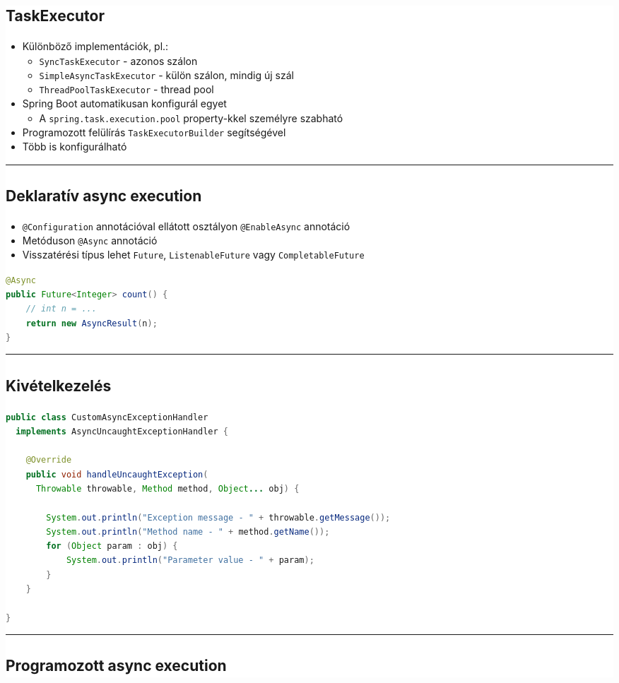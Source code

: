 
## TaskExecutor

* Különböző implementációk, pl.:
    * `SyncTaskExecutor` - azonos szálon
    * `SimpleAsyncTaskExecutor` - külön szálon, mindig új szál
    * `ThreadPoolTaskExecutor` - thread pool
* Spring Boot automatikusan konfigurál egyet
    * A `spring.task.execution.pool` property-kkel személyre szabható
* Programozott felülírás `TaskExecutorBuilder` segítségével
* Több is konfigurálható

---

## Deklaratív async execution

* `@Configuration` annotációval ellátott osztályon `@EnableAsync` annotáció
* Metóduson `@Async` annotáció
* Visszatérési típus lehet `Future`, `ListenableFuture` vagy `CompletableFuture`

```java
@Async
public Future<Integer> count() {
    // int n = ...
    return new AsyncResult(n);
}
```

---

## Kivételkezelés

```java
public class CustomAsyncExceptionHandler
  implements AsyncUncaughtExceptionHandler {

    @Override
    public void handleUncaughtException(
      Throwable throwable, Method method, Object... obj) {

        System.out.println("Exception message - " + throwable.getMessage());
        System.out.println("Method name - " + method.getName());
        for (Object param : obj) {
            System.out.println("Parameter value - " + param);
        }
    }

}
```

---

## Programozott async execution

